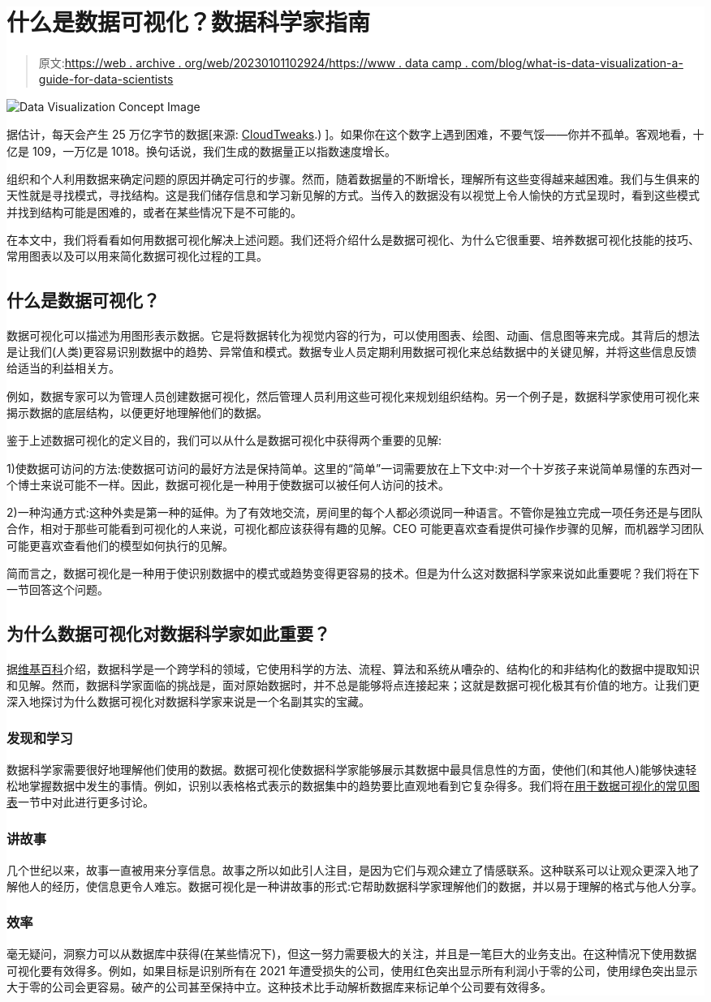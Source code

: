 # 什么是数据可视化？数据科学家指南

> 原文:[https://web . archive . org/web/20230101102924/https://www . data camp . com/blog/what-is-data-visualization-a-guide-for-data-scientists](https://web.archive.org/web/20230101102924/https://www.datacamp.com/blog/what-is-data-visualization-a-guide-for-data-scientists)

![Data Visualization Concept Image](../Images/a31116668f9ba938accc7d90622f6dae.png)

据估计，每天会产生 25 万亿字节的数据[来源: [CloudTweaks](https://web.archive.org/web/20220715002438/https://cloudtweaks.com/2015/03/how-much-data-is-produced-every-day/#:~:text=The%20amount%20of%20data%20is,a%20staggering%2018%20zeros!).) ]。如果你在这个数字上遇到困难，不要气馁——你并不孤单。客观地看，十亿是 109，一万亿是 1018。换句话说，我们生成的数据量正以指数速度增长。

组织和个人利用数据来确定问题的原因并确定可行的步骤。然而，随着数据量的不断增长，理解所有这些变得越来越困难。我们与生俱来的天性就是寻找模式，寻找结构。这是我们储存信息和学习新见解的方式。当传入的数据没有以视觉上令人愉快的方式呈现时，看到这些模式并找到结构可能是困难的，或者在某些情况下是不可能的。

在本文中，我们将看看如何用数据可视化解决上述问题。我们还将介绍什么是数据可视化、为什么它很重要、培养数据可视化技能的技巧、常用图表以及可以用来简化数据可视化过程的工具。

## 什么是数据可视化？

数据可视化可以描述为用图形表示数据。它是将数据转化为视觉内容的行为，可以使用图表、绘图、动画、信息图等来完成。其背后的想法是让我们(人类)更容易识别数据中的趋势、异常值和模式。数据专业人员定期利用数据可视化来总结数据中的关键见解，并将这些信息反馈给适当的利益相关方。

例如，数据专家可以为管理人员创建数据可视化，然后管理人员利用这些可视化来规划组织结构。另一个例子是，数据科学家使用可视化来揭示数据的底层结构，以便更好地理解他们的数据。

鉴于上述数据可视化的定义目的，我们可以从什么是数据可视化中获得两个重要的见解:

1)使数据可访问的方法:使数据可访问的最好方法是保持简单。这里的“简单”一词需要放在上下文中:对一个十岁孩子来说简单易懂的东西对一个博士来说可能不一样。因此，数据可视化是一种用于使数据可以被任何人访问的技术。

2)一种沟通方式:这种外卖是第一种的延伸。为了有效地交流，房间里的每个人都必须说同一种语言。不管你是独立完成一项任务还是与团队合作，相对于那些可能看到可视化的人来说，可视化都应该获得有趣的见解。CEO 可能更喜欢查看提供可操作步骤的见解，而机器学习团队可能更喜欢查看他们的模型如何执行的见解。

简而言之，数据可视化是一种用于使识别数据中的模式或趋势变得更容易的技术。但是为什么这对数据科学家来说如此重要呢？我们将在下一节回答这个问题。

## 为什么数据可视化对数据科学家如此重要？

据[维基百科](https://web.archive.org/web/20220715002438/https://en.wikipedia.org/wiki/Data_science)介绍，数据科学是一个跨学科的领域，它使用科学的方法、流程、算法和系统从嘈杂的、结构化的和非结构化的数据中提取知识和见解。然而，数据科学家面临的挑战是，面对原始数据时，并不总是能够将点连接起来；这就是数据可视化极其有价值的地方。让我们更深入地探讨为什么数据可视化对数据科学家来说是一个名副其实的宝藏。

### 发现和学习

数据科学家需要很好地理解他们使用的数据。数据可视化使数据科学家能够展示其数据中最具信息性的方面，使他们(和其他人)能够快速轻松地掌握数据中发生的事情。例如，识别以表格格式表示的数据集中的趋势要比直观地看到它复杂得多。我们将在[用于数据可视化的常见图表](#common-graphs-used-for-data-visualization)一节中对此进行更多讨论。

### 讲故事

几个世纪以来，故事一直被用来分享信息。故事之所以如此引人注目，是因为它们与观众建立了情感联系。这种联系可以让观众更深入地了解他人的经历，使信息更令人难忘。数据可视化是一种讲故事的形式:它帮助数据科学家理解他们的数据，并以易于理解的格式与他人分享。

### 效率

毫无疑问，洞察力可以从数据库中获得(在某些情况下)，但这一努力需要极大的关注，并且是一笔巨大的业务支出。在这种情况下使用数据可视化要有效得多。例如，如果目标是识别所有在 2021 年遭受损失的公司，使用红色突出显示所有利润小于零的公司，使用绿色突出显示大于零的公司会更容易。破产的公司甚至保持中立。这种技术比手动解析数据库来标记单个公司要有效得多。
